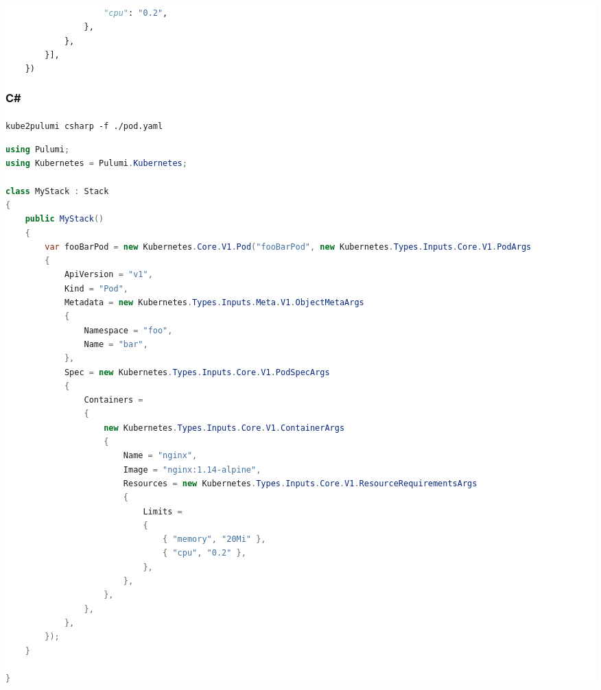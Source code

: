 ```py
                    "cpu": "0.2",
                },
            },
        }],
    })
```

### C#

```console
kube2pulumi csharp -f ./pod.yaml
```

```cs
using Pulumi;
using Kubernetes = Pulumi.Kubernetes;

class MyStack : Stack
{
    public MyStack()
    {
        var fooBarPod = new Kubernetes.Core.V1.Pod("fooBarPod", new Kubernetes.Types.Inputs.Core.V1.PodArgs
        {
            ApiVersion = "v1",
            Kind = "Pod",
            Metadata = new Kubernetes.Types.Inputs.Meta.V1.ObjectMetaArgs
            {
                Namespace = "foo",
                Name = "bar",
            },
            Spec = new Kubernetes.Types.Inputs.Core.V1.PodSpecArgs
            {
                Containers = 
                {
                    new Kubernetes.Types.Inputs.Core.V1.ContainerArgs
                    {
                        Name = "nginx",
                        Image = "nginx:1.14-alpine",
                        Resources = new Kubernetes.Types.Inputs.Core.V1.ResourceRequirementsArgs
                        {
                            Limits = 
                            {
                                { "memory", "20Mi" },
                                { "cpu", "0.2" },
                            },
                        },
                    },
                },
            },
        });
    }

}
```
